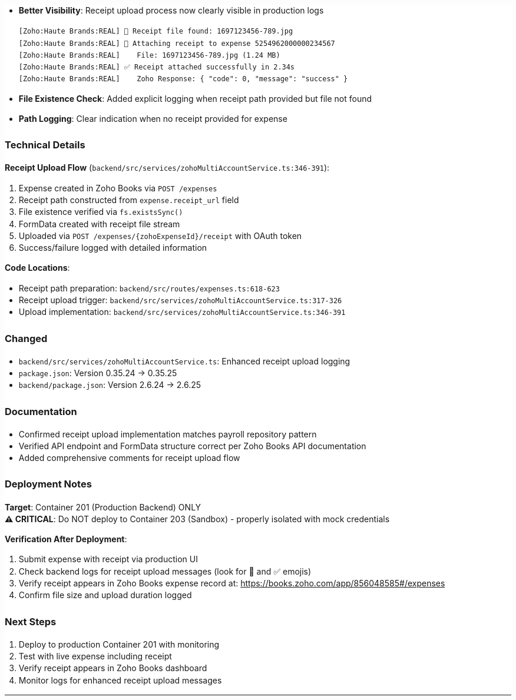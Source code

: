 - **Better Visibility**: Receipt upload process now clearly visible in production logs
  ```
  [Zoho:Haute Brands:REAL] 📎 Receipt file found: 1697123456-789.jpg
  [Zoho:Haute Brands:REAL] 📎 Attaching receipt to expense 5254962000000234567
  [Zoho:Haute Brands:REAL]    File: 1697123456-789.jpg (1.24 MB)
  [Zoho:Haute Brands:REAL] ✅ Receipt attached successfully in 2.34s
  [Zoho:Haute Brands:REAL]    Zoho Response: { "code": 0, "message": "success" }
  ```

- **File Existence Check**: Added explicit logging when receipt path provided but file not found
- **Path Logging**: Clear indication when no receipt provided for expense

### Technical Details
**Receipt Upload Flow** (`backend/src/services/zohoMultiAccountService.ts:346-391`):
1. Expense created in Zoho Books via `POST /expenses`
2. Receipt path constructed from `expense.receipt_url` field
3. File existence verified via `fs.existsSync()`
4. FormData created with receipt file stream
5. Uploaded via `POST /expenses/{zohoExpenseId}/receipt` with OAuth token
6. Success/failure logged with detailed information

**Code Locations**:
- Receipt path preparation: `backend/src/routes/expenses.ts:618-623`
- Receipt upload trigger: `backend/src/services/zohoMultiAccountService.ts:317-326`
- Upload implementation: `backend/src/services/zohoMultiAccountService.ts:346-391`

### Changed
- `backend/src/services/zohoMultiAccountService.ts`: Enhanced receipt upload logging
- `package.json`: Version 0.35.24 → 0.35.25
- `backend/package.json`: Version 2.6.24 → 2.6.25

### Documentation
- Confirmed receipt upload implementation matches payroll repository pattern
- Verified API endpoint and FormData structure correct per Zoho Books API documentation
- Added comprehensive comments for receipt upload flow

### Deployment Notes
**Target**: Container 201 (Production Backend) ONLY  
**⚠️  CRITICAL**: Do NOT deploy to Container 203 (Sandbox) - properly isolated with mock credentials

**Verification After Deployment**:
1. Submit expense with receipt via production UI
2. Check backend logs for receipt upload messages (look for 📎 and ✅ emojis)
3. Verify receipt appears in Zoho Books expense record at: https://books.zoho.com/app/856048585#/expenses
4. Confirm file size and upload duration logged

### Next Steps
1. Deploy to production Container 201 with monitoring
2. Test with live expense including receipt
3. Verify receipt appears in Zoho Books dashboard
4. Monitor logs for enhanced receipt upload messages

---